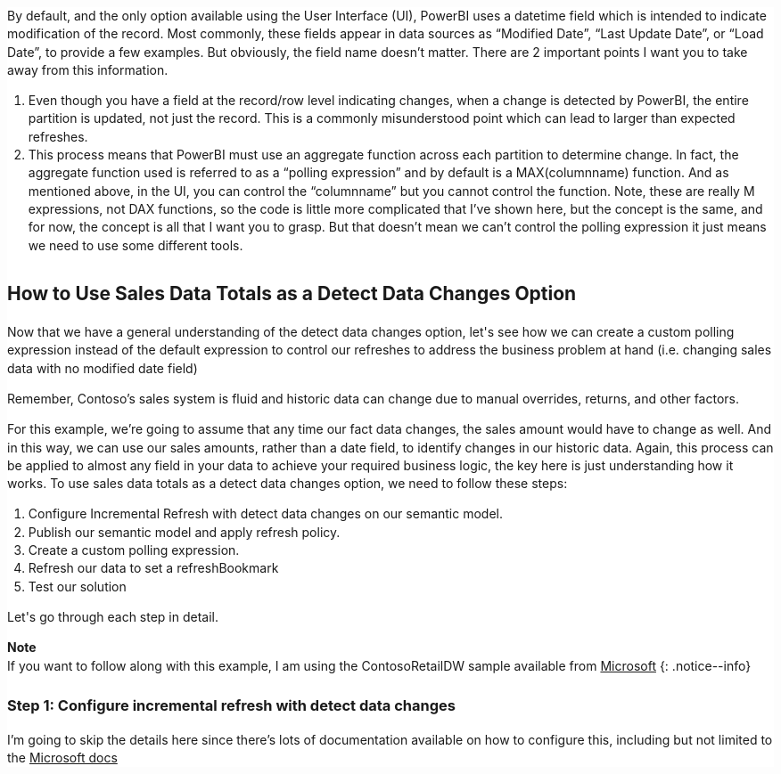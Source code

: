 By default, and the only option available using the User Interface (UI), PowerBI uses a datetime field which is intended to indicate modification of the record.  Most commonly, these fields appear in data sources as “Modified Date”, “Last Update Date”, or “Load Date”, to provide a few examples.  But obviously, the field name doesn’t matter.
There are 2 important points I want you to take away from this information.

1. Even though you have a field at the record/row level indicating changes, when a change is detected by PowerBI, the entire partition is updated, not just the record. This is a commonly misunderstood point which can lead to larger than expected refreshes.
2. This process means that PowerBI must use an aggregate function across each partition to determine change. 
In fact, the aggregate function used is referred to as a “polling expression” and by default is a MAX(columnname) function.  And as mentioned above, in the UI, you can control the “columnname” but you cannot control the function.
Note, these are really M expressions, not DAX functions, so the code is little more complicated that I’ve shown here, but the concept is the same, and for now, the concept is all that I want you to grasp. 
But that doesn’t mean we can’t control the polling expression it just means we need to use some different tools.

## How to Use Sales Data Totals as a Detect Data Changes Option
Now that we have a general understanding of the detect data changes option, let's see how we can create a custom polling expression instead of the default expression to control our refreshes to address the business problem at hand (i.e. changing sales data with no modified date field)

Remember, Contoso’s sales system is fluid and historic data can change due to manual overrides, returns, and other factors.  

For this example, we’re going to assume that any time our fact data changes, the sales amount would have to change as well.  And in this way, we can use our sales amounts, rather than a date field, to identify changes in our historic data.
Again, this process can be applied to almost any field in your data to achieve your required business logic, the key here is just understanding how it works.
To use sales data totals as a detect data changes option, we need to follow these steps:
1.	Configure Incremental Refresh with detect data changes on our semantic model.
2.	Publish our semantic model and apply refresh policy.
3.	Create a custom polling expression.
4.	Refresh our data to set a refreshBookmark
5.	Test our solution

Let's go through each step in detail.

**Note** <br>
If you want to follow along with this example, I am using the ContosoRetailDW sample available from [Microsoft](https://www.microsoft.com/en-us/download/details.aspx?id=18279)
{: .notice--info}

### Step 1: Configure incremental refresh with detect data changes
I’m going to skip the details here since there’s lots of documentation available on how to configure this, including but not limited to the [Microsoft docs](https://www.microsoft.com/en-us/download/details.aspx?id=18279)
